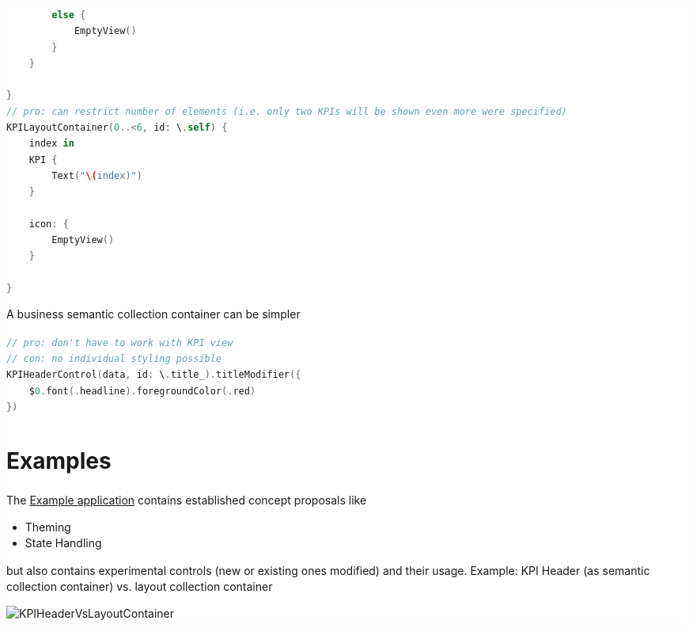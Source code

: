 ```swift
        else {
            EmptyView()
        }
    }

}
// pro: can restrict number of elements (i.e. only two KPIs will be shown even more were specified)
KPILayoutContainer(0..<6, id: \.self) {
    index in
    KPI {
        Text("\(index)")
    }

    icon: {
        EmptyView()
    }

}
```

A business semantic collection container can be simpler

```swift
// pro: don't have to work with KPI view
// con: no individual styling possible
KPIHeaderControl(data, id: \.title_).titleModifier({
    $0.font(.headline).foregroundColor(.red)
})
```

# Examples

The [Example application](./Apps/Examples/Examples/FioriSwiftUICore/Experimental) contains established concept proposals like

- Theming
- State Handling

but also contains experimental controls (new or existing ones modified) and their usage. Example: KPI Header (as semantic collection container) vs. layout collection container

<img width="1255" alt="KPIHeaderVsLayoutContainer" src="https://user-images.githubusercontent.com/4176826/104635511-da06ff80-5656-11eb-9005-dc20a34106bf.png">
